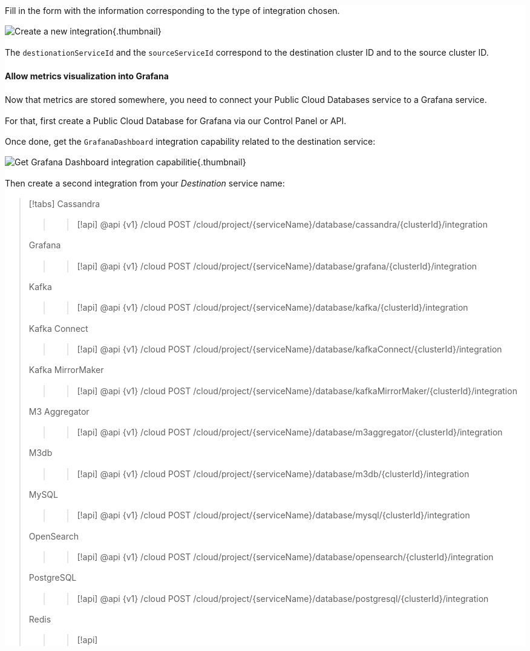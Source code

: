 Fill in the form with the information corresponding to the type of integration chosen.

![Create a new integration](images/databases_07_cross_service_integration-2022070814275082.png){.thumbnail}

The `destionationServiceId` and the `sourceServiceId` correspond to the destination cluster ID and to the source cluster ID.

#### Allow metrics visualization into Grafana

Now that metrics are stored somewhere, you need to connect your Public Cloud Databases service to a Grafana service.

For that, first create a Public Cloud Database for Grafana via our Control Panel or API.

Once done, get the `GrafanaDashboard` integration capability related to the destination service:

![Get Grafana Dashboard integration capabilitie](images/databases_07_cross_service_integration-20220708141900814.png){.thumbnail}

Then create a second integration from your *Destination* service name:

> [!tabs]
> Cassandra
>> > [!api]
>> > @api {v1} /cloud POST /cloud/project/{serviceName}/database/cassandra/{clusterId}/integration
>> >
> Grafana
>> > [!api]
>> > @api {v1} /cloud POST /cloud/project/{serviceName}/database/grafana/{clusterId}/integration
>> >
> Kafka
>> > [!api]
>> > @api {v1} /cloud POST /cloud/project/{serviceName}/database/kafka/{clusterId}/integration
>> >
> Kafka Connect
>> > [!api]
>> > @api {v1} /cloud POST /cloud/project/{serviceName}/database/kafkaConnect/{clusterId}/integration
>> >
> Kafka MirrorMaker
>> > [!api]
>> > @api {v1} /cloud POST /cloud/project/{serviceName}/database/kafkaMirrorMaker/{clusterId}/integration
>> >
> M3 Aggregator
>> > [!api]
>> > @api {v1} /cloud POST /cloud/project/{serviceName}/database/m3aggregator/{clusterId}/integration
>> >
> M3db
>> > [!api]
>> > @api {v1} /cloud POST /cloud/project/{serviceName}/database/m3db/{clusterId}/integration
>> >
> MySQL
>> > [!api]
>> > @api {v1} /cloud POST /cloud/project/{serviceName}/database/mysql/{clusterId}/integration
>> >
> OpenSearch
>> > [!api]
>> > @api {v1} /cloud POST /cloud/project/{serviceName}/database/opensearch/{clusterId}/integration
>> >
> PostgreSQL
>> > [!api]
>> > @api {v1} /cloud POST /cloud/project/{serviceName}/database/postgresql/{clusterId}/integration
>> >
> Redis
>> > [!api]